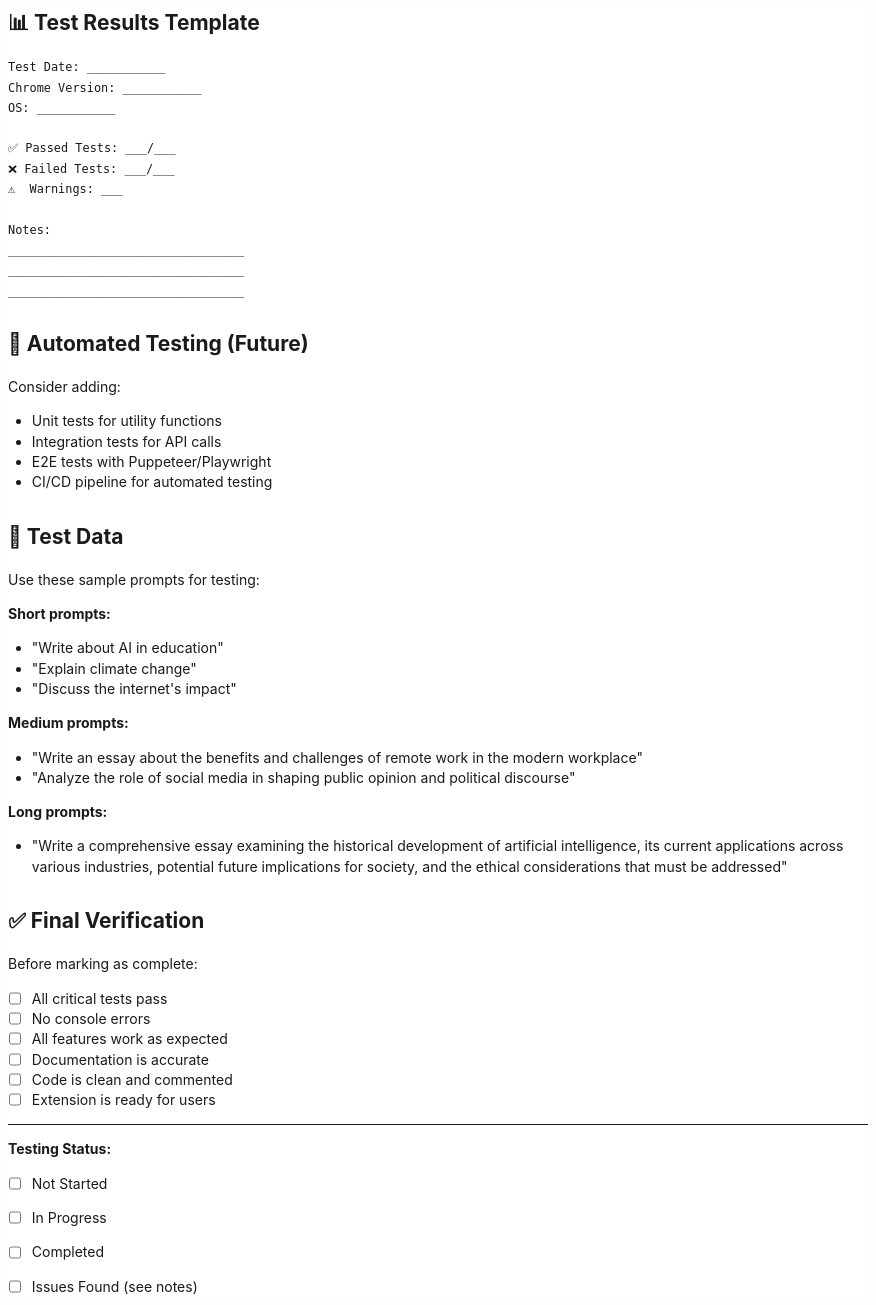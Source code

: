 ## 📊 Test Results Template

```
Test Date: ___________
Chrome Version: ___________
OS: ___________

✅ Passed Tests: ___/___
❌ Failed Tests: ___/___
⚠️  Warnings: ___

Notes:
_________________________________
_________________________________
_________________________________
```

## 🚀 Automated Testing (Future)

Consider adding:
- Unit tests for utility functions
- Integration tests for API calls
- E2E tests with Puppeteer/Playwright
- CI/CD pipeline for automated testing

## 📝 Test Data

Use these sample prompts for testing:

**Short prompts:**
- "Write about AI in education"
- "Explain climate change"
- "Discuss the internet's impact"

**Medium prompts:**
- "Write an essay about the benefits and challenges of remote work in the modern workplace"
- "Analyze the role of social media in shaping public opinion and political discourse"

**Long prompts:**
- "Write a comprehensive essay examining the historical development of artificial intelligence, its current applications across various industries, potential future implications for society, and the ethical considerations that must be addressed"

## ✅ Final Verification

Before marking as complete:
- [ ] All critical tests pass
- [ ] No console errors
- [ ] All features work as expected
- [ ] Documentation is accurate
- [ ] Code is clean and commented
- [ ] Extension is ready for users

---

**Testing Status:** 
- [ ] Not Started
- [ ] In Progress
- [ ] Completed
- [ ] Issues Found (see notes)

